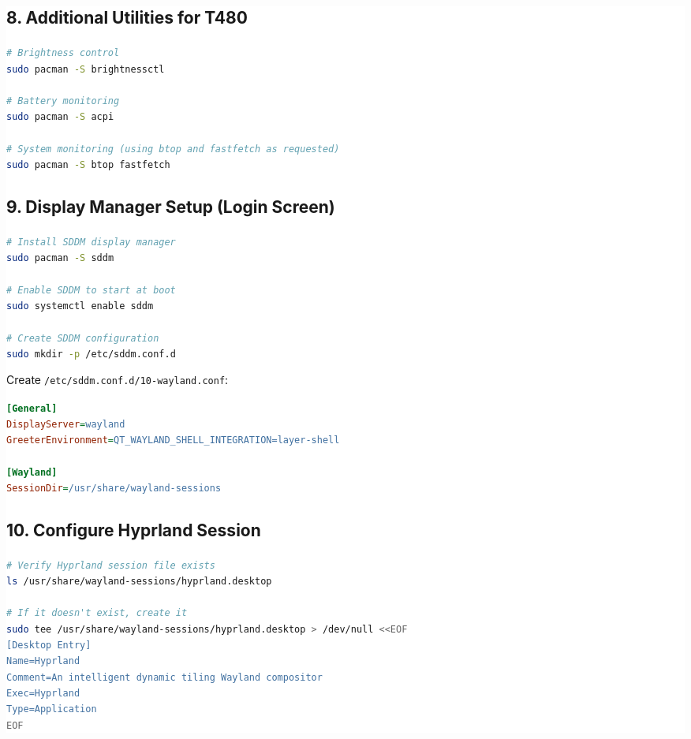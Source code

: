 ## 8. Additional Utilities for T480

```bash
# Brightness control
sudo pacman -S brightnessctl

# Battery monitoring
sudo pacman -S acpi

# System monitoring (using btop and fastfetch as requested)
sudo pacman -S btop fastfetch
```

## 9. Display Manager Setup (Login Screen)

```bash
# Install SDDM display manager
sudo pacman -S sddm

# Enable SDDM to start at boot
sudo systemctl enable sddm

# Create SDDM configuration
sudo mkdir -p /etc/sddm.conf.d
```

Create `/etc/sddm.conf.d/10-wayland.conf`:

```ini
[General]
DisplayServer=wayland
GreeterEnvironment=QT_WAYLAND_SHELL_INTEGRATION=layer-shell

[Wayland]
SessionDir=/usr/share/wayland-sessions
```

## 10. Configure Hyprland Session

```bash
# Verify Hyprland session file exists
ls /usr/share/wayland-sessions/hyprland.desktop

# If it doesn't exist, create it
sudo tee /usr/share/wayland-sessions/hyprland.desktop > /dev/null <<EOF
[Desktop Entry]
Name=Hyprland
Comment=An intelligent dynamic tiling Wayland compositor
Exec=Hyprland
Type=Application
EOF
```

